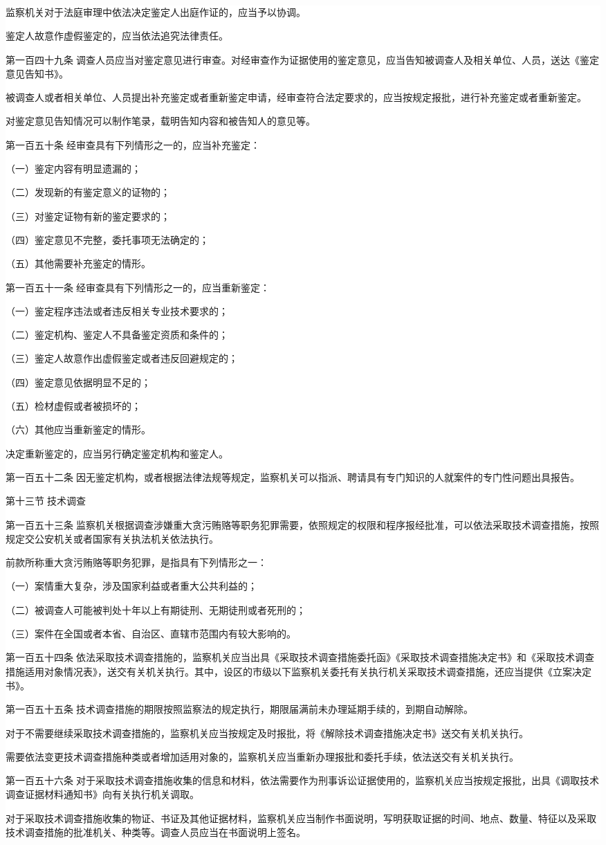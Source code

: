 监察机关对于法庭审理中依法决定鉴定人出庭作证的，应当予以协调。

鉴定人故意作虚假鉴定的，应当依法追究法律责任。

第一百四十九条 调查人员应当对鉴定意见进行审查。对经审查作为证据使用的鉴定意见，应当告知被调查人及相关单位、人员，送达《鉴定意见告知书》。

被调查人或者相关单位、人员提出补充鉴定或者重新鉴定申请，经审查符合法定要求的，应当按规定报批，进行补充鉴定或者重新鉴定。

对鉴定意见告知情况可以制作笔录，载明告知内容和被告知人的意见等。

第一百五十条 经审查具有下列情形之一的，应当补充鉴定：

（一）鉴定内容有明显遗漏的；

（二）发现新的有鉴定意义的证物的；

（三）对鉴定证物有新的鉴定要求的；

（四）鉴定意见不完整，委托事项无法确定的；

（五）其他需要补充鉴定的情形。

第一百五十一条 经审查具有下列情形之一的，应当重新鉴定：

（一）鉴定程序违法或者违反相关专业技术要求的；

（二）鉴定机构、鉴定人不具备鉴定资质和条件的；

（三）鉴定人故意作出虚假鉴定或者违反回避规定的；

（四）鉴定意见依据明显不足的；

（五）检材虚假或者被损坏的；

（六）其他应当重新鉴定的情形。

决定重新鉴定的，应当另行确定鉴定机构和鉴定人。

第一百五十二条 因无鉴定机构，或者根据法律法规等规定，监察机关可以指派、聘请具有专门知识的人就案件的专门性问题出具报告。

第十三节 技术调查

第一百五十三条 监察机关根据调查涉嫌重大贪污贿赂等职务犯罪需要，依照规定的权限和程序报经批准，可以依法采取技术调查措施，按照规定交公安机关或者国家有关执法机关依法执行。

前款所称重大贪污贿赂等职务犯罪，是指具有下列情形之一：

（一）案情重大复杂，涉及国家利益或者重大公共利益的；

（二）被调查人可能被判处十年以上有期徒刑、无期徒刑或者死刑的；

（三）案件在全国或者本省、自治区、直辖市范围内有较大影响的。

第一百五十四条 依法采取技术调查措施的，监察机关应当出具《采取技术调查措施委托函》《采取技术调查措施决定书》和《采取技术调查措施适用对象情况表》，送交有关机关执行。其中，设区的市级以下监察机关委托有关执行机关采取技术调查措施，还应当提供《立案决定书》。

第一百五十五条 技术调查措施的期限按照监察法的规定执行，期限届满前未办理延期手续的，到期自动解除。

对于不需要继续采取技术调查措施的，监察机关应当按规定及时报批，将《解除技术调查措施决定书》送交有关机关执行。

需要依法变更技术调查措施种类或者增加适用对象的，监察机关应当重新办理报批和委托手续，依法送交有关机关执行。

第一百五十六条 对于采取技术调查措施收集的信息和材料，依法需要作为刑事诉讼证据使用的，监察机关应当按规定报批，出具《调取技术调查证据材料通知书》向有关执行机关调取。

对于采取技术调查措施收集的物证、书证及其他证据材料，监察机关应当制作书面说明，写明获取证据的时间、地点、数量、特征以及采取技术调查措施的批准机关、种类等。调查人员应当在书面说明上签名。

